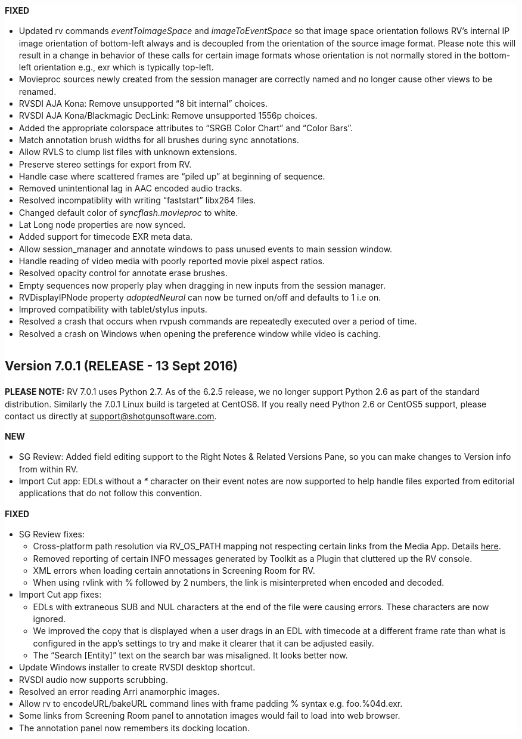 **FIXED**
* Updated rv commands *eventToImageSpace* and *imageToEventSpace* so that image space orientation follows RV’s internal IP image orientation of bottom-left always and is decoupled from the orientation of the source image format. Please note this will result in a change in behavior of these calls for certain image formats whose orientation is not normally stored in the bottom-left orientation e.g., exr which is typically top-left.
* Movieproc sources newly created from the session manager are correctly named and no longer cause other views to be renamed.
* RVSDI AJA Kona: Remove unsupported “8 bit internal” choices.
* RVSDI AJA Kona/Blackmagic DecLink: Remove unsupported 1556p choices.
* Added the appropriate colorspace attributes to “SRGB Color Chart” and “Color Bars”.
* Match annotation brush widths for all brushes during sync annotations.
* Allow RVLS to clump list files with unknown extensions.
* Preserve stereo settings for export from RV.
* Handle case where scattered frames are “piled up” at beginning of sequence.
* Removed unintentional lag in AAC encoded audio tracks.
* Resolved incompatiblity with writing “faststart” libx264 files.
* Changed default color of *syncflash.movieproc* to white.
* Lat Long node properties are now synced.
* Added support for timecode EXR meta data.
* Allow session_manager and annotate windows to pass unused events to main session window.
* Handle reading of video media with poorly reported movie pixel aspect ratios.
* Resolved opacity control for annotate erase brushes.
* Empty sequences now properly play when dragging in new inputs from the session manager.
* RVDisplayIPNode property *adoptedNeural* can now be turned on/off and defaults to 1 i.e on.
* Improved compatibility with tablet/stylus inputs.
* Resolved a crash that occurs when rvpush commands are repeatedly executed over a period of time.
* Resolved a crash on Windows when opening the preference window while video is caching.

## Version 7.0.1 (RELEASE - 13 Sept 2016)

**PLEASE NOTE:** RV 7.0.1 uses Python 2.7. As of the 6.2.5 release, we no longer support Python 2.6 as part of the standard distribution. Similarly the 7.0.1 Linux build is targeted at CentOS6. If you really need Python 2.6 or CentOS5 support, please contact us directly at [support@shotgunsoftware.com](mailto:support@shotgunsoftware.com).

**NEW**
* SG Review: Added field editing support to the Right Notes & Related Versions Pane, so you can make changes to Version info from within RV.
* Import Cut app: EDLs without a *&#42;* character on their event notes are now supported to help handle files exported from editorial applications that do not follow this convention.

**FIXED**
* SG Review fixes:
    * Cross-platform path resolution via RV_OS_PATH mapping not respecting certain links from the Media App. Details [here](https://support.shotgunsoftware.com/hc/en-us/articles/219042298).
    * Removed reporting of certain INFO messages generated by Toolkit as a Plugin that cluttered up the RV console.
    * XML errors when loading certain annotations in Screening Room for RV.
    * When using rvlink with % followed by 2 numbers, the link is misinterpreted when encoded and decoded.
* Import Cut app fixes:
    * EDLs with extraneous SUB and NUL characters at the end of the file were causing errors. These characters are now ignored.
    * We improved the copy that is displayed when a user drags in an EDL with timecode at a different frame rate than what is configured in the app’s settings to try and make it clearer that it can be adjusted easily.
    * The “Search [Entity]” text on the search bar was misaligned. It looks better now.
* Update Windows installer to create RVSDI desktop shortcut.
* RVSDI audio now supports scrubbing.
* Resolved an error reading Arri anamorphic images.
* Allow rv to encodeURL/bakeURL command lines with frame padding % syntax e.g. foo.%04d.exr.
* Some links from Screening Room panel to annotation images would fail to load into web browser.
* The annotation panel now remembers its docking location.